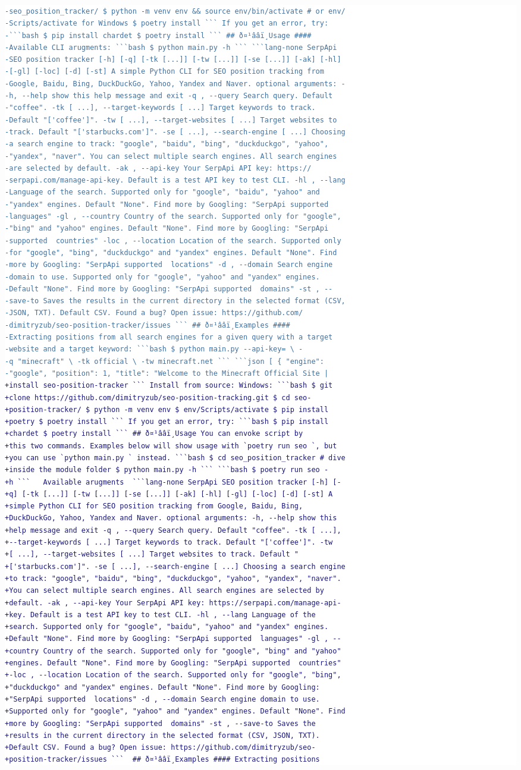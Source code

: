 ```diff
-seo_position_tracker/ $ python -m venv env && source env/bin/activate # or env/
-Scripts/activate for Windows $ poetry install ``` If you get an error, try:
-```bash $ pip install chardet $ poetry install ``` ## ð¤¹ââï¸Usage ####
-Available CLI arugments: ```bash $ python main.py -h ``` ```lang-none SerpApi
-SEO position tracker [-h] [-q] [-tk [...]] [-tw [...]] [-se [...]] [-ak] [-hl]
-[-gl] [-loc] [-d] [-st] A simple Python CLI for SEO position tracking from
-Google, Baidu, Bing, DuckDuckGo, Yahoo, Yandex and Naver. optional arguments: -
-h, --help show this help message and exit -q , --query Search query. Default
-"coffee". -tk [ ...], --target-keywords [ ...] Target keywords to track.
-Default "['coffee']". -tw [ ...], --target-websites [ ...] Target websites to
-track. Default "['starbucks.com']". -se [ ...], --search-engine [ ...] Choosing
-a search engine to track: "google", "baidu", "bing", "duckduckgo", "yahoo",
-"yandex", "naver". You can select multiple search engines. All search engines
-are selected by default. -ak , --api-key Your SerpApi API key: https://
-serpapi.com/manage-api-key. Default is a test API key to test CLI. -hl , --lang
-Language of the search. Supported only for "google", "baidu", "yahoo" and
-"yandex" engines. Default "None". Find more by Googling: "SerpApi supported
-languages" -gl , --country Country of the search. Supported only for "google",
-"bing" and "yahoo" engines. Default "None". Find more by Googling: "SerpApi
-supported  countries" -loc , --location Location of the search. Supported only
-for "google", "bing", "duckduckgo" and "yandex" engines. Default "None". Find
-more by Googling: "SerpApi supported  locations" -d , --domain Search engine
-domain to use. Supported only for "google", "yahoo" and "yandex" engines.
-Default "None". Find more by Googling: "SerpApi supported  domains" -st , --
-save-to Saves the results in the current directory in the selected format (CSV,
-JSON, TXT). Default CSV. Found a bug? Open issue: https://github.com/
-dimitryzub/seo-position-tracker/issues ``` ## ð¤¹ââï¸Examples ####
-Extracting positions from all search engines for a given query with a target
-website and a target keyword: ```bash $ python main.py --api-key= \ -
-q "minecraft" \ -tk official \ -tw minecraft.net ``` ```json [ { "engine":
-"google", "position": 1, "title": "Welcome to the Minecraft Official Site |
+install seo-position-tracker ``` Install from source: Windows: ```bash $ git
+clone https://github.com/dimitryzub/seo-position-tracking.git $ cd seo-
+position-tracker/ $ python -m venv env $ env/Scripts/activate $ pip install
+poetry $ poetry install ``` If you get an error, try: ```bash $ pip install
+chardet $ poetry install ``` ## ð¤¹ââï¸Usage You can envoke script by
+this two commands. Examples below will show usage with `poetry run seo `, but
+you can use `python main.py ` instead. ```bash $ cd seo_position_tracker # dive
+inside the module folder $ python main.py -h ``` ```bash $ poetry run seo -
+h ```   Available arugments  ```lang-none SerpApi SEO position tracker [-h] [-
+q] [-tk [...]] [-tw [...]] [-se [...]] [-ak] [-hl] [-gl] [-loc] [-d] [-st] A
+simple Python CLI for SEO position tracking from Google, Baidu, Bing,
+DuckDuckGo, Yahoo, Yandex and Naver. optional arguments: -h, --help show this
+help message and exit -q , --query Search query. Default "coffee". -tk [ ...],
+--target-keywords [ ...] Target keywords to track. Default "['coffee']". -tw
+[ ...], --target-websites [ ...] Target websites to track. Default "
+['starbucks.com']". -se [ ...], --search-engine [ ...] Choosing a search engine
+to track: "google", "baidu", "bing", "duckduckgo", "yahoo", "yandex", "naver".
+You can select multiple search engines. All search engines are selected by
+default. -ak , --api-key Your SerpApi API key: https://serpapi.com/manage-api-
+key. Default is a test API key to test CLI. -hl , --lang Language of the
+search. Supported only for "google", "baidu", "yahoo" and "yandex" engines.
+Default "None". Find more by Googling: "SerpApi supported  languages" -gl , --
+country Country of the search. Supported only for "google", "bing" and "yahoo"
+engines. Default "None". Find more by Googling: "SerpApi supported  countries"
+-loc , --location Location of the search. Supported only for "google", "bing",
+"duckduckgo" and "yandex" engines. Default "None". Find more by Googling:
+"SerpApi supported  locations" -d , --domain Search engine domain to use.
+Supported only for "google", "yahoo" and "yandex" engines. Default "None". Find
+more by Googling: "SerpApi supported  domains" -st , --save-to Saves the
+results in the current directory in the selected format (CSV, JSON, TXT).
+Default CSV. Found a bug? Open issue: https://github.com/dimitryzub/seo-
+position-tracker/issues ```  ## ð¤¹ââï¸Examples #### Extracting positions
```